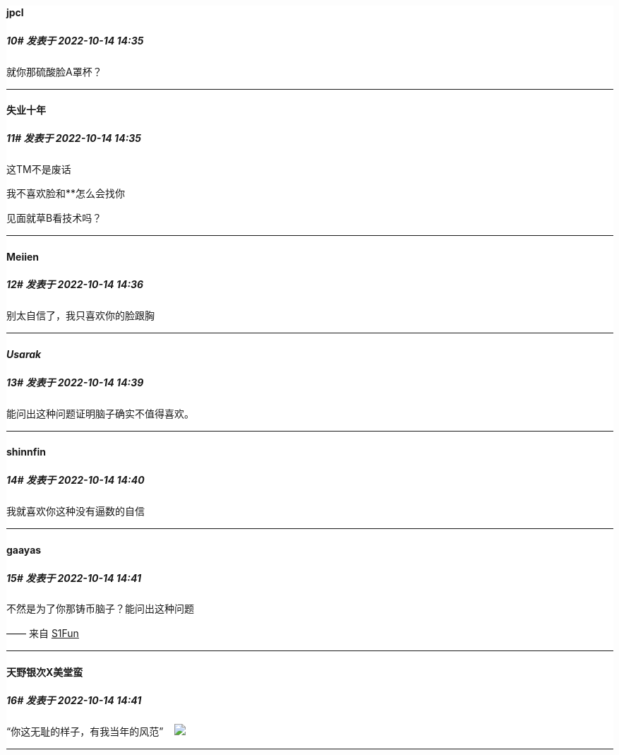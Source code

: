 ####  jpcl  
##### 10#       发表于 2022-10-14 14:35

就你那硫酸脸A罩杯？

*****

####  失业十年  
##### 11#       发表于 2022-10-14 14:35

这TM不是废话

我不喜欢脸和**怎么会找你

见面就草B看技术吗？

*****

####  Meiien  
##### 12#       发表于 2022-10-14 14:36

别太自信了，我只喜欢你的脸跟胸

*****

####  _Usarak_  
##### 13#       发表于 2022-10-14 14:39

能问出这种问题证明脑子确实不值得喜欢。

*****

####  shinnfin  
##### 14#       发表于 2022-10-14 14:40

我就喜欢你这种没有逼数的自信

*****

####  gaayas  
##### 15#       发表于 2022-10-14 14:41

不然是为了你那铸币脑子？能问出这种问题

—— 来自 [S1Fun](https://s1fun.koalcat.com)

*****

####  天野银次X美堂蛮  
##### 16#       发表于 2022-10-14 14:41

“你这无耻的样子，有我当年的风范”    <img src="https://static.saraba1st.com/image/smiley/face2017/163.png" referrerpolicy="no-referrer">

*****
